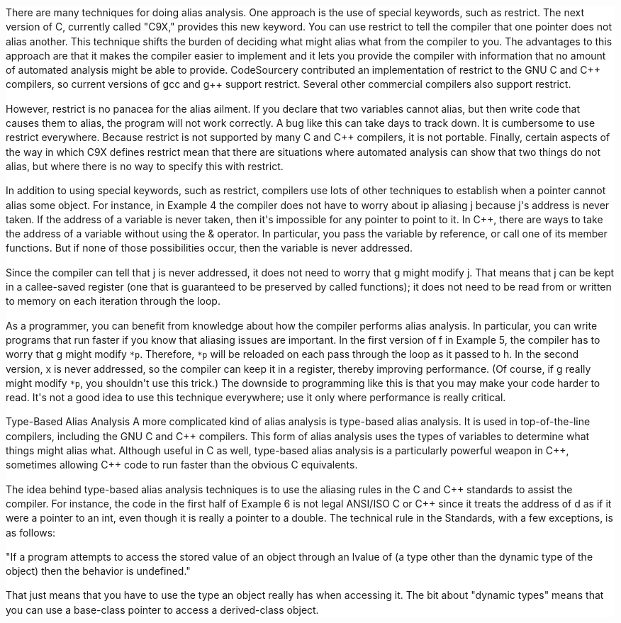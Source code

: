 There are many techniques for doing alias analysis. One approach is the use of special keywords, such as restrict. The next version of C, currently called "C9X," provides this new keyword. You can use restrict to tell the compiler that one pointer does not alias another. This technique shifts the burden of deciding what might alias what from the compiler to you. The advantages to this approach are that it makes the compiler easier to implement and it lets you provide the compiler with information that no amount of automated analysis might be able to provide. CodeSourcery contributed an implementation of restrict to the GNU C and C++ compilers, so current versions of gcc and g++ support restrict. Several other commercial compilers also support restrict.

However, restrict is no panacea for the alias ailment. If you declare that two variables cannot alias, but then write code that causes them to alias, the program will not work correctly. A bug like this can take days to track down. It is cumbersome to use restrict everywhere. Because restrict is not supported by many C and C++ compilers, it is not portable. Finally, certain aspects of the way in which C9X defines restrict mean that there are situations where automated analysis can show that two things do not alias, but where there is no way to specify this with restrict.

In addition to using special keywords, such as restrict, compilers use lots of other techniques to establish when a pointer cannot alias some object. For instance, in Example 4 the compiler does not have to worry about ip aliasing j because j's address is never taken. If the address of a variable is never taken, then it's impossible for any pointer to point to it. In C++, there are ways to take the address of a variable without using the & operator. In particular, you pass the variable by reference, or call one of its member functions. But if none of those possibilities occur, then the variable is never addressed.

Since the compiler can tell that j is never addressed, it does not need to worry that g might modify j. That means that j can be kept in a callee-saved register (one that is guaranteed to be preserved by called functions); it does not need to be read from or written to memory on each iteration through the loop.

As a programmer, you can benefit from knowledge about how the compiler performs alias analysis. In particular, you can write programs that run faster if you know that aliasing issues are important. In the first version of f in Example 5, the compiler has to worry that g might modify `*p`. Therefore, `*p` will be reloaded on each pass through the loop as it passed to h. In the second version, x is never addressed, so the compiler can keep it in a register, thereby improving performance. (Of course, if g really might modify `*p`, you shouldn't use this trick.) The downside to programming like this is that you may make your code harder to read. It's not a good idea to use this technique everywhere; use it only where performance is really critical.

Type-Based Alias Analysis
A more complicated kind of alias analysis is type-based alias analysis. It is used in top-of-the-line compilers, including the GNU C and C++ compilers. This form of alias analysis uses the types of variables to determine what things might alias what. Although useful in C as well, type-based alias analysis is a particularly powerful weapon in C++, sometimes allowing C++ code to run faster than the obvious C equivalents.

The idea behind type-based alias analysis techniques is to use the aliasing rules in the C and C++ standards to assist the compiler. For instance, the code in the first half of Example 6 is not legal ANSI/ISO C or C++ since it treats the address of d as if it were a pointer to an int, even though it is really a pointer to a double. The technical rule in the Standards, with a few exceptions, is as follows:

"If a program attempts to access the stored value of an object through an lvalue of (a type other than the dynamic type of the object) then the behavior is undefined."

That just means that you have to use the type an object really has when accessing it. The bit about "dynamic types" means that you can use a base-class pointer to access a derived-class object.
